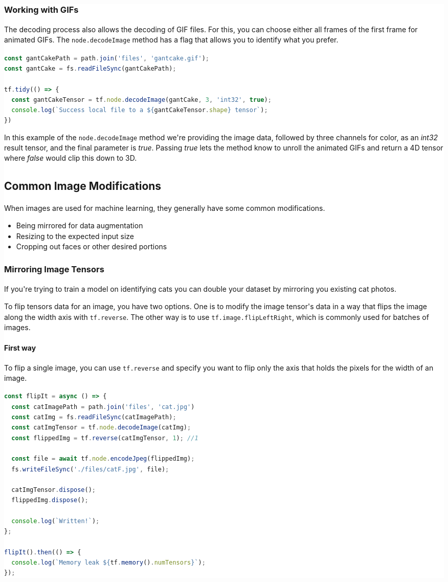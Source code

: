 ### Working with GIFs

The decoding process also allows the decoding of GIF files. For this, you can choose either all frames of the first frame for animated GIFs. The `node.decodeImage` method has a flag that allows you to identify what you prefer.

```js
const gantCakePath = path.join('files', 'gantcake.gif');
const gantCake = fs.readFileSync(gantCakePath);

tf.tidy(() => {
  const gantCakeTensor = tf.node.decodeImage(gantCake, 3, 'int32', true);
  console.log(`Success local file to a ${gantCakeTensor.shape} tensor`);
})
```

In this example of the `node.decodeImage` method we're providing the image data, followed by three channels for color, as an *int32* result tensor, and the final parameter is *true*. Passing *true* lets the method know to unroll the animated GIFs and return a 4D tensor where *false* would clip this down to 3D.

## Common Image Modifications

When images are used for machine learning, they generally have some common modifications.

- Being mirrored for data augmentation
- Resizing to the expected input size
- Cropping out faces or other desired portions

### Mirroring Image Tensors

If you're trying to train a model on identifying cats you can double your dataset by mirroring you existing cat photos.

To flip tensors data for an image, you have two options. One is to modify the image tensor's data in a way that flips the image along the width axis with `tf.reverse`. The other way is to use `tf.image.flipLeftRight`, which is commonly used for batches of images.

#### First way

To flip a single image, you can use `tf.reverse` and specify you want to flip only the axis that holds the pixels for the width of an image.

```js
const flipIt = async () => {
  const catImagePath = path.join('files', 'cat.jpg')
  const catImg = fs.readFileSync(catImagePath);
  const catImgTensor = tf.node.decodeImage(catImg);
  const flippedImg = tf.reverse(catImgTensor, 1); //1

  const file = await tf.node.encodeJpeg(flippedImg);
  fs.writeFileSync('./files/catF.jpg', file);

  catImgTensor.dispose();
  flippedImg.dispose();

  console.log(`Written!`);
};

flipIt().then(() => {
  console.log(`Memory leak ${tf.memory().numTensors}`);
});
```

